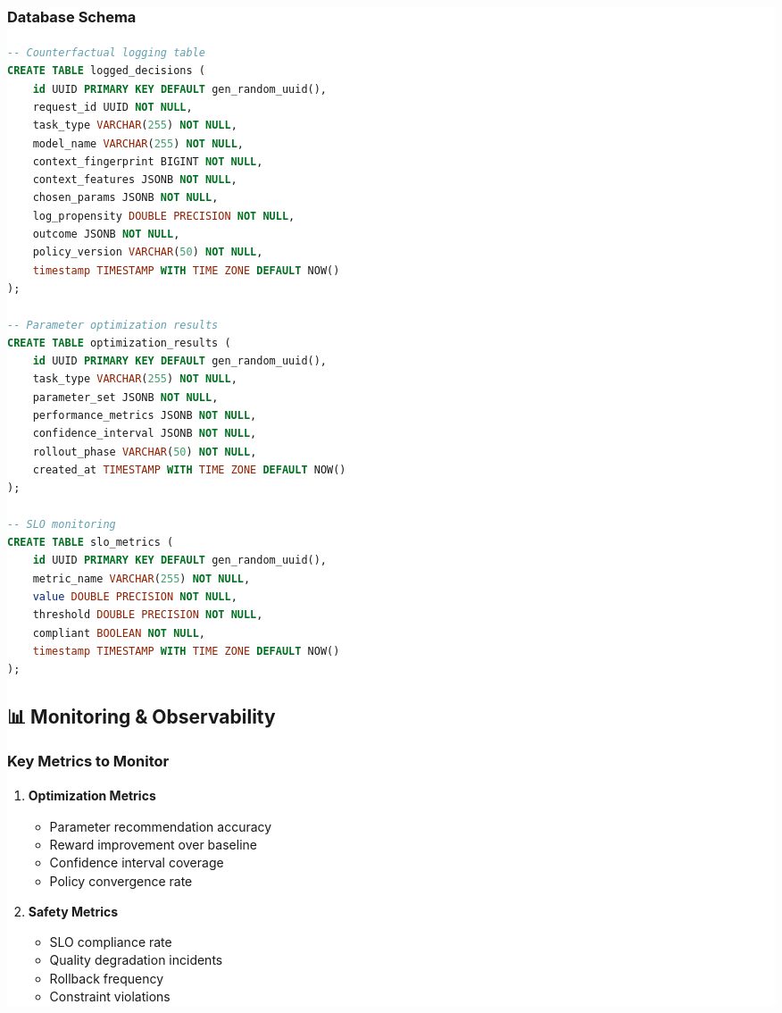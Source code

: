 ### Database Schema

```sql
-- Counterfactual logging table
CREATE TABLE logged_decisions (
    id UUID PRIMARY KEY DEFAULT gen_random_uuid(),
    request_id UUID NOT NULL,
    task_type VARCHAR(255) NOT NULL,
    model_name VARCHAR(255) NOT NULL,
    context_fingerprint BIGINT NOT NULL,
    context_features JSONB NOT NULL,
    chosen_params JSONB NOT NULL,
    log_propensity DOUBLE PRECISION NOT NULL,
    outcome JSONB NOT NULL,
    policy_version VARCHAR(50) NOT NULL,
    timestamp TIMESTAMP WITH TIME ZONE DEFAULT NOW()
);

-- Parameter optimization results
CREATE TABLE optimization_results (
    id UUID PRIMARY KEY DEFAULT gen_random_uuid(),
    task_type VARCHAR(255) NOT NULL,
    parameter_set JSONB NOT NULL,
    performance_metrics JSONB NOT NULL,
    confidence_interval JSONB NOT NULL,
    rollout_phase VARCHAR(50) NOT NULL,
    created_at TIMESTAMP WITH TIME ZONE DEFAULT NOW()
);

-- SLO monitoring
CREATE TABLE slo_metrics (
    id UUID PRIMARY KEY DEFAULT gen_random_uuid(),
    metric_name VARCHAR(255) NOT NULL,
    value DOUBLE PRECISION NOT NULL,
    threshold DOUBLE PRECISION NOT NULL,
    compliant BOOLEAN NOT NULL,
    timestamp TIMESTAMP WITH TIME ZONE DEFAULT NOW()
);
```

## 📊 **Monitoring & Observability**

### Key Metrics to Monitor

1. **Optimization Metrics**
   - Parameter recommendation accuracy
   - Reward improvement over baseline
   - Confidence interval coverage
   - Policy convergence rate

2. **Safety Metrics**
   - SLO compliance rate
   - Quality degradation incidents
   - Rollback frequency
   - Constraint violations
